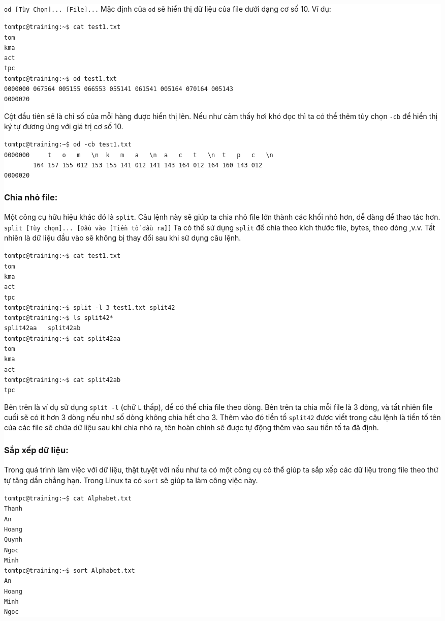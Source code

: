 `od [Tùy Chọn]... [File]...`
Mặc định của `od` sẽ hiển thị dữ liệu của file dưới dạng cơ số 10.
Ví dụ:
```
tomtpc@training:~$ cat test1.txt
tom
kma
act
tpc
tomtpc@training:~$ od test1.txt
0000000 067564 005155 066553 055141 061541 005164 070164 005143 
0000020
```
Cột đầu tiên sẽ là chỉ số của mỗi hàng được hiển thị lên. Nếu như  cảm thấy hơi khó đọc thì ta có thể thêm tùy chọn `-cb` để hiển thị ký tự đương ứng với giá trị cơ số 10.
```
tomtpc@training:~$ od -cb test1.txt
0000000		t	o	m	\n	k	m	a	\n	a	c	t	\n	t	p	c	\n
		164	157	155	012	153	155	141	012	141	143	164	012	164	160	143	012
0000020
```
### Chia nhỏ file:
Một công cụ hữu hiệu khác đó là `split`. Câu lệnh này sẽ giúp ta chia nhỏ file lớn thành các khối nhỏ hơn, dễ dàng để thao tác hơn.
`split [Tùy chọn]... [Đầu vào [Tiền tố đầu ra]]`
Ta có thể sử dụng `split` để chia theo kích thước file, bytes, theo dòng ,v.v. Tất nhiên là dữ liệu đầu vào sẽ không bị thay đổi sau khi sử dụng câu lệnh.
```
tomtpc@training:~$ cat test1.txt
tom
kma
act
tpc
tomtpc@training:~$ split -l 3 test1.txt split42
tomtpc@training:~$ ls split42*
split42aa	split42ab
tomtpc@training:~$ cat split42aa
tom
kma
act
tomtpc@training:~$ cat split42ab
tpc
```
Bên trên là ví dụ sử dụng `split -l` (chữ `L` thấp), để có thể chia file theo dòng. Bên trên ta chia mỗi file là 3 dòng, và tất nhiên file cuối sẽ có ít hơn 3 dòng nếu như số dòng không chia hết cho 3. Thêm vào đó tiền tố `split42` được viết trong câu lệnh là tiền tố tên của các file sẽ chứa dữ liệu sau khi chia nhỏ ra, tên hoàn chỉnh sẽ được tự động thêm vào sau tiền tố ta đã định.
### Sắp xếp dữ liệu:
Trong quá trình làm việc với dữ liệu, thật tuyệt với nếu như ta có một công cụ có thể giúp ta sắp xếp các dữ liệu trong file theo thứ tự tăng dần chẳng hạn. Trong Linux ta có `sort` sẽ giúp ta làm công việc này.
```
tomtpc@training:~$ cat Alphabet.txt
Thanh
An
Hoang
Quynh
Ngoc
Minh
tomtpc@training:~$ sort Alphabet.txt
An
Hoang
Minh
Ngoc
```